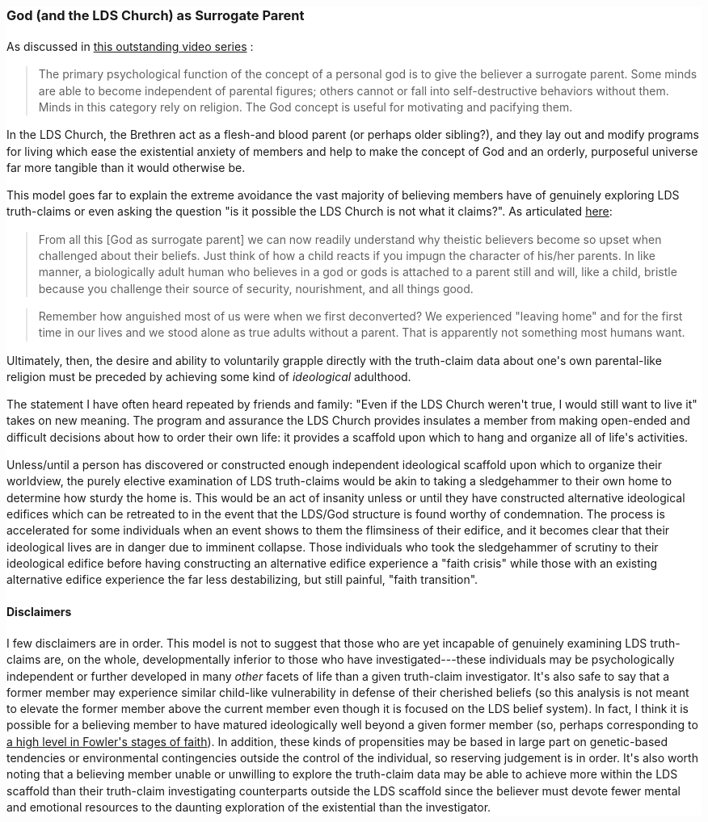 ### God (and the LDS Church) as Surrogate Parent

As discussed in [this outstanding video series](https://www.youtube.com/playlist?list=PLA0C3C1D163BE880A) :

> The primary psychological function of the concept of a personal god is to give the believer a surrogate parent. Some minds are able to become independent of parental figures; others cannot or fall into self-destructive behaviors without them. Minds in this category rely on religion. The God concept is useful for motivating and pacifying them.

In the LDS Church, the Brethren act as a flesh-and blood parent (or perhaps older sibling?), and they lay out and modify programs for living which ease the existential anxiety of members and help to make the concept of God and an orderly, purposeful universe far more tangible than it would otherwise be.

This model goes far to explain the extreme avoidance the vast majority of believing members have of genuinely exploring LDS truth-claims or even asking the question "is it possible the LDS Church is not what it claims?".  As articulated [here](https://deconversion.net/2012/10/02/the-concept-of-god-as-a-surrogate-parent/):

> From all this [God as surrogate parent] we can now readily understand why theistic believers become so upset when challenged about their beliefs. Just think of how a child reacts if you impugn the character of his/her parents. In like manner, a biologically adult human who believes in a god or gods is attached to a parent still and will, like a child, bristle because you challenge their source of security, nourishment, and all things good.

> Remember how anguished most of us were when we first deconverted? We experienced "leaving home" and for the first time in our lives  and we stood alone as true adults without a parent. That is apparently not something most humans want.

Ultimately, then, the desire and ability to voluntarily grapple directly with the truth-claim data about one's own parental-like religion must be preceded by achieving some kind of _ideological_ adulthood.

The statement I have often heard repeated by friends and family: "Even if the LDS Church weren't true, I would still want to live it" takes on new meaning.  The program and assurance the LDS Church provides insulates a member from making open-ended and difficult decisions about how to order their own life: it provides a scaffold upon which to hang and organize all of life's activities.

Unless/until a person has discovered or constructed enough independent ideological scaffold upon which to organize their worldview, the purely elective examination of LDS truth-claims would be akin to taking a sledgehammer to their own home to determine how sturdy the home is.  This would be an act of insanity unless or until they have constructed alternative ideological edifices which can be retreated to in the event that the LDS/God structure is found worthy of condemnation.  The process is accelerated for some individuals when an event shows to them the flimsiness of their edifice, and it becomes clear that their ideological lives are in danger due to imminent collapse.  Those individuals who took the sledgehammer of scrutiny to their ideological edifice before having constructing an alternative edifice experience a "faith crisis" while those with an existing alternative edifice experience the far less destabilizing, but still painful, "faith transition".

#### Disclaimers

I few disclaimers are in order.  This model is not to suggest that those who are yet incapable of genuinely examining LDS truth-claims are, on the whole, developmentally inferior to those who have investigated---these individuals may be psychologically independent or further developed in many _other_ facets of life than a given truth-claim investigator.  It's also safe to say that a former member may experience similar child-like vulnerability in defense of their cherished beliefs (so this analysis is not meant to elevate the former member above the current member even though it is focused on the LDS belief system).  In fact, I think it is possible for a believing member to have matured ideologically well beyond a given former member (so, perhaps corresponding to [a high level in Fowler's stages of faith](https://github.com/faenrandir/a_careful_examination/blob/master/conclusion.md)).  In addition, these kinds of propensities may be based in large part on genetic-based tendencies or environmental contingencies outside the control of the individual, so reserving judgement is in order.  It's also worth noting that a believing member unable or unwilling to explore the truth-claim data may be able to achieve more within the LDS scaffold than their truth-claim investigating counterparts outside the LDS scaffold since the believer must devote fewer mental and emotional resources to the daunting exploration of the existential than the investigator.


[^1]: A close family member had left the LDS Church while I was in high school, and he offered to discuss the data with me.  We never had such a discussion---I avoided speaking to him about his reasons for leaving the LDS Church.  Instead, I spent 20 years studying the LDS apologetic literature and bolstering my testimony in order to prepare myself to counter "anti-mormon" claims.  Ultimately, I confronted the truth-claim data on my own when I was ready to do so.  As mentioned, I found the data and arguments extremely compelling despite my intimate familiarity with apologetic responses.
[^2]: The deep desire of most LDS members to avoid truth-claim data cannot be overstated.  As I documented [here](https://mormonbandwagon.com/bwv549/lds-indoctrination-retentive-socialization/) under "The perilousness of unapproved ideas or information", many members are highly reluctant to read critiques of LDS truth-claims, and this even extends to the official LDS essays themselves (examples [1](https://www.reddit.com/r/exmormon/comments/7v3rqr/i_finally_did_it_i_told_my_wife_sort_of/), [2](https://www.reddit.com/r/exmormon/comments/5jr865/my_father_refuses_to_read_the_essays_on_ldsorg/), [3](https://www.reddit.com/r/exmormon/comments/5t88id/how_do_believing_mormons_react_to_the_official/), [4](https://www.reddit.com/r/exmormon/comments/2s2ghf/its_antimormon_hate_literature/), [5](https://www.reddit.com/r/exmormon/comments/4gmplo/getting_harder_and_harder_to_talk_to_my_dad_and/), [6](https://www.reddit.com/r/exmormon/comments/7jl8mo/why_are_the_essays_taboo/), [7](https://www.reddit.com/r/exmormon/comments/3v68m9/i_want_to_write_a_letter_to_the_first_presidency/)).  Even reading about truth-claim problems from the safe perspective of the LDS institution itself is _still_ emotionally threatening for many members.
[^3]: I was no less guilty of such characterizations before my faith transition.  In an online exchange I had written "...No fewer than 8 articles were written in response to the Murphy DNA-BoM work in J of BoM Studies and FARMS review, and I've never seen any refutations of these pieces. Maybe its because these articles were largely written by scientists (on NIH panels, etc) who actually study DNA and evolution while the primary attacks **were from an anthropologist with an axe to grind**." (emphasis added).  The anthropologist who had documented the DNA issues had an "axe to grind" from my former fight or flight perspective.
[^4]: I'm aware that this metaphor is inverted within the LDS worldview.  In the LDS worldview a major goal of life is to humbly choose to become "children of God" (see Mosiah 5), and this worldview would view those who would go on to achieve "ideological adulthood" as those who have succumbed to the pride of the natural man---fooling themselves into thinking that they know better than God and his chosen leaders.  If we are willing to assume the inherent goodness of critically examining one's own religion's truth-claims, it then becomes obvious which of the two inversions is more accurate, at least in the majority of cases.
[^5]: When I use the term "ideological adulthood", I do not necessarily mean to imply that achieving "ideological adulthood" means becoming a dis-believer in the LDS faith.  I think a believing member may achieve ideological adulthood (perhaps something like reaching a [Fowler's stage 5 or 6 after some time in stage 4](http://www.psychologycharts.com/james-fowler-stages-of-faith.html)) and it may escape a former member.  One way in which ideological adulthood might be manifest is in how a believing member treats those have left the LDS institution.  For example, someone who is acting as an adult in the religious domain, has multiple "adult-like" options available to them when someone shares alternative belief models with them.  To take the extreme case of someone who is still uncomfortable examining the truth-claim data itself, an ideological adult might respond to someone sharing their faith-transition from the LDS Church like this: "Thank you so much for sharing your thoughts and feelings with me.  These issues make _me_ feel uncomfortable, so I would ask you not to go into any more detail right now.  I can tell that these issue are very important to you, and I think you are courageous for having explored them.  Perhaps in the future I will be ready to discuss them with you. Please know that I fully respect your decision even if I am not at a place where I feel comfortable understanding your reasons (in detail) just yet." This example still implies some level of emotional subordination to a parental authority figure (else why would they be uncomfortable talking about the truth-claim data?) but it at least acknowledges the sincerity of the other individual and approaches the discussion with generosity and good-faith.  Consider how Spencer Fluhman, Head of the Neal A. Maxwell Institute for Religious Scholarship, approached [his discussion with Brooke and Josh Miller](https://www.youtube.com/watch?v=xzAfRaInGww) regarding difficult truth-claim data.